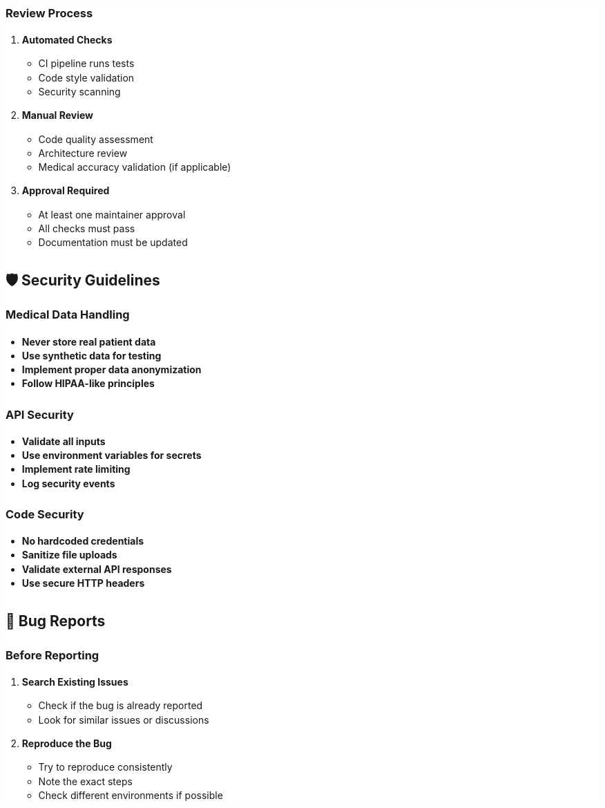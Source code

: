 ### Review Process

1. **Automated Checks**
   - CI pipeline runs tests
   - Code style validation
   - Security scanning

2. **Manual Review**
   - Code quality assessment
   - Architecture review
   - Medical accuracy validation (if applicable)

3. **Approval Required**
   - At least one maintainer approval
   - All checks must pass
   - Documentation must be updated

## 🛡️ Security Guidelines

### Medical Data Handling

- **Never store real patient data**
- **Use synthetic data for testing**
- **Implement proper data anonymization**
- **Follow HIPAA-like principles**

### API Security

- **Validate all inputs**
- **Use environment variables for secrets**
- **Implement rate limiting**
- **Log security events**

### Code Security

- **No hardcoded credentials**
- **Sanitize file uploads**
- **Validate external API responses**
- **Use secure HTTP headers**

## 🐛 Bug Reports

### Before Reporting

1. **Search Existing Issues**
   - Check if the bug is already reported
   - Look for similar issues or discussions

2. **Reproduce the Bug**
   - Try to reproduce consistently
   - Note the exact steps
   - Check different environments if possible
